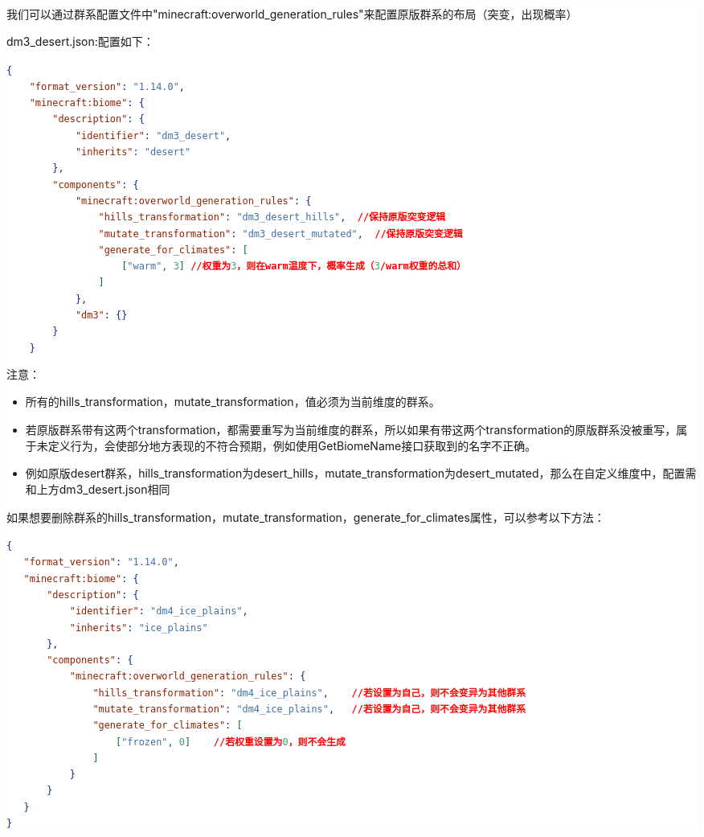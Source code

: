 

我们可以通过群系配置文件中"minecraft:overworld_generation_rules"来配置原版群系的布局（突变，出现概率）

dm3_desert.json:配置如下：

```json
{
    "format_version": "1.14.0", 
    "minecraft:biome": {
        "description": {
            "identifier": "dm3_desert", 
            "inherits": "desert"
        }, 
        "components": {
            "minecraft:overworld_generation_rules": {
                "hills_transformation": "dm3_desert_hills",  //保持原版突变逻辑
                "mutate_transformation": "dm3_desert_mutated",  //保持原版突变逻辑
                "generate_for_climates": [
                    ["warm", 3] //权重为3，则在warm温度下，概率生成（3/warm权重的总和）
                ]
            },
            "dm3": {}
        }
    }
```

注意：

- 所有的hills_transformation，mutate_transformation，值必须为当前维度的群系。

- 若原版群系带有这两个transformation，都需要重写为当前维度的群系，所以如果有带这两个transformation的原版群系没被重写，属于未定义行为，会使部分地方表现的不符合预期，例如使用GetBiomeName接口获取到的名字不正确。

- 例如原版desert群系，hills_transformation为desert_hills，mutate_transformation为desert_mutated，那么在自定义维度中，配置需和上方dm3_desert.json相同



如果想要删除群系的hills_transformation，mutate_transformation，generate_for_climates属性，可以参考以下方法：

```json
{
   "format_version": "1.14.0", 
   "minecraft:biome": {
	   "description": {
		   "identifier": "dm4_ice_plains", 
		   "inherits": "ice_plains"
	   }, 
	   "components": {
		   "minecraft:overworld_generation_rules": {
			   "hills_transformation": "dm4_ice_plains", 	//若设置为自己，则不会变异为其他群系
			   "mutate_transformation": "dm4_ice_plains", 	//若设置为自己，则不会变异为其他群系
			   "generate_for_climates": [
				   ["frozen", 0]	//若权重设置为0，则不会生成
			   ]
		   }
	   }
   }
}
```
